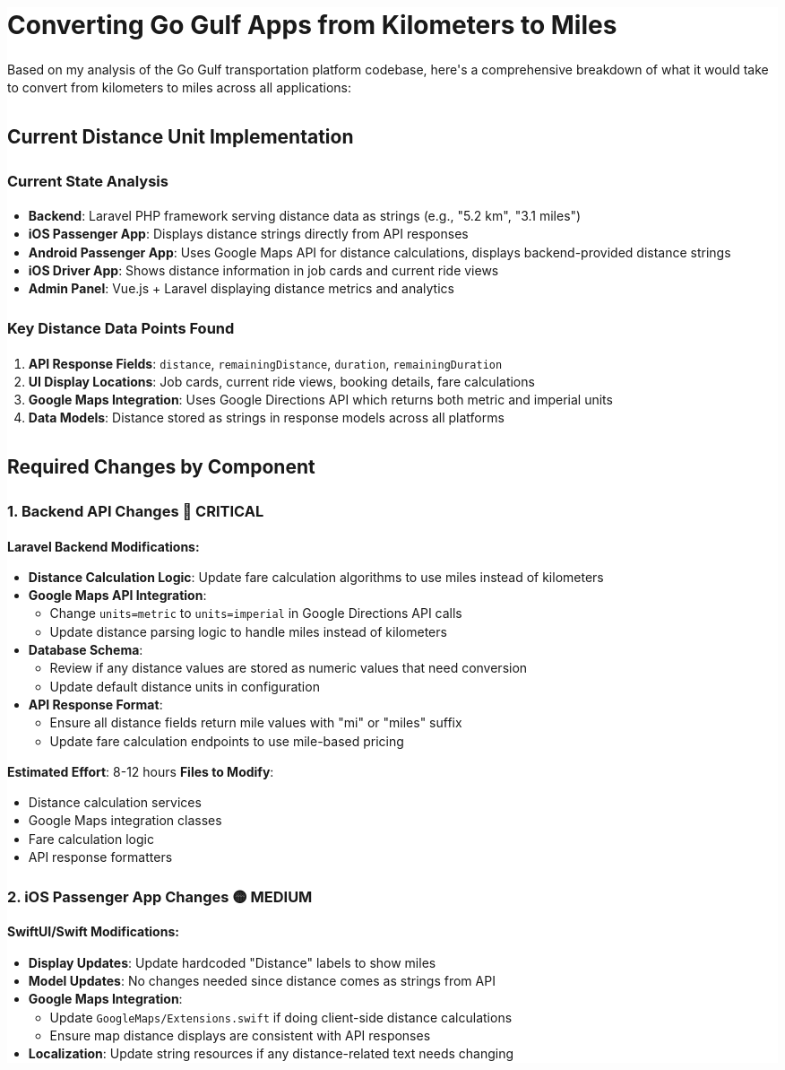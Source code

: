 # Converting Go Gulf Apps from Kilometers to Miles

Based on my analysis of the Go Gulf transportation platform codebase, here's a comprehensive breakdown of what it would take to convert from kilometers to miles across all applications:

## Current Distance Unit Implementation

### **Current State Analysis**
- **Backend**: Laravel PHP framework serving distance data as strings (e.g., "5.2 km", "3.1 miles")
- **iOS Passenger App**: Displays distance strings directly from API responses
- **Android Passenger App**: Uses Google Maps API for distance calculations, displays backend-provided distance strings
- **iOS Driver App**: Shows distance information in job cards and current ride views
- **Admin Panel**: Vue.js + Laravel displaying distance metrics and analytics

### **Key Distance Data Points Found**
1. **API Response Fields**: `distance`, `remainingDistance`, `duration`, `remainingDuration`
2. **UI Display Locations**: Job cards, current ride views, booking details, fare calculations
3. **Google Maps Integration**: Uses Google Directions API which returns both metric and imperial units
4. **Data Models**: Distance stored as strings in response models across all platforms

## Required Changes by Component

### **1. Backend API Changes** 🔴 **CRITICAL**

**Laravel Backend Modifications:**
- **Distance Calculation Logic**: Update fare calculation algorithms to use miles instead of kilometers
- **Google Maps API Integration**: 
  - Change `units=metric` to `units=imperial` in Google Directions API calls
  - Update distance parsing logic to handle miles instead of kilometers
- **Database Schema**: 
  - Review if any distance values are stored as numeric values that need conversion
  - Update default distance units in configuration
- **API Response Format**: 
  - Ensure all distance fields return mile values with "mi" or "miles" suffix
  - Update fare calculation endpoints to use mile-based pricing

**Estimated Effort**: 8-12 hours
**Files to Modify**: 
- Distance calculation services
- Google Maps integration classes
- Fare calculation logic
- API response formatters

### **2. iOS Passenger App Changes** 🟡 **MEDIUM**

**SwiftUI/Swift Modifications:**
- **Display Updates**: Update hardcoded "Distance" labels to show miles
- **Model Updates**: No changes needed since distance comes as strings from API
- **Google Maps Integration**: 
  - Update `GoogleMaps/Extensions.swift` if doing client-side distance calculations
  - Ensure map distance displays are consistent with API responses
- **Localization**: Update string resources if any distance-related text needs changing
